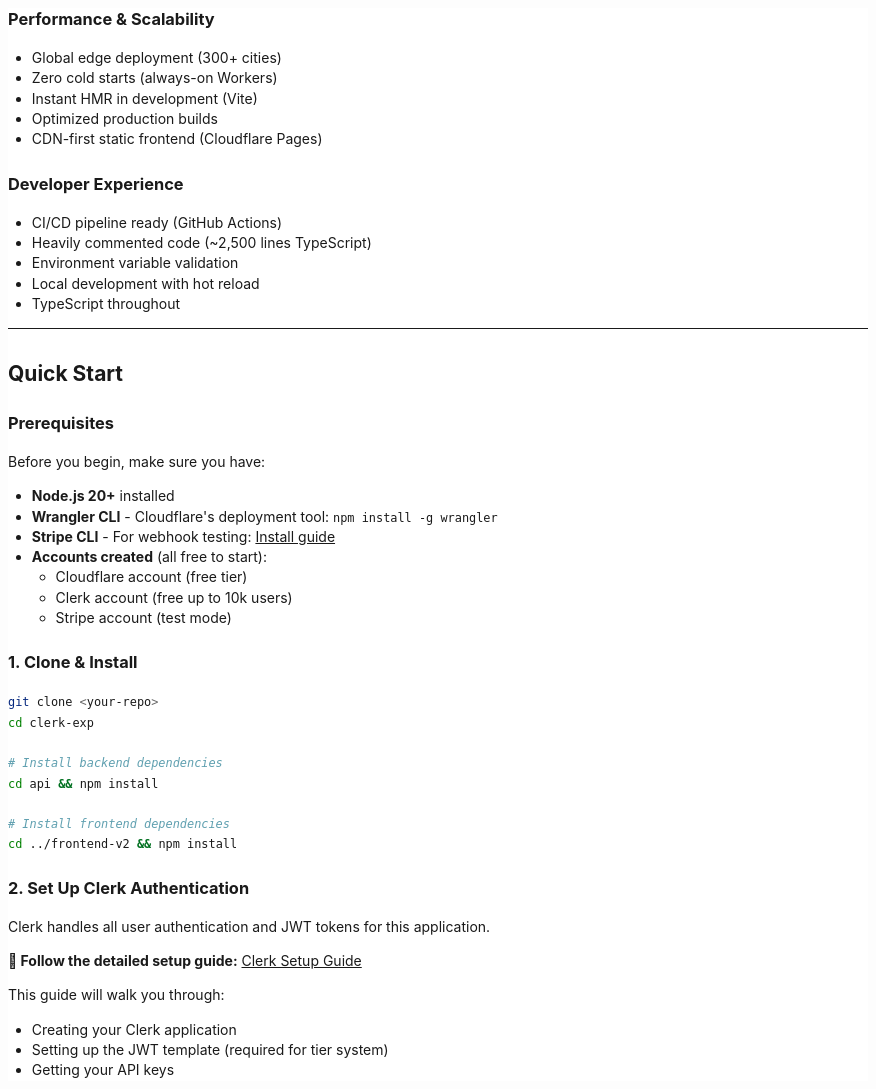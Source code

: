 ### Performance & Scalability
- Global edge deployment (300+ cities)
- Zero cold starts (always-on Workers)
- Instant HMR in development (Vite)
- Optimized production builds
- CDN-first static frontend (Cloudflare Pages)

### Developer Experience
- CI/CD pipeline ready (GitHub Actions)
- Heavily commented code (~2,500 lines TypeScript)
- Environment variable validation
- Local development with hot reload
- TypeScript throughout

---

## Quick Start

### Prerequisites

Before you begin, make sure you have:

- **Node.js 20+** installed
- **Wrangler CLI** - Cloudflare's deployment tool: `npm install -g wrangler`
- **Stripe CLI** - For webhook testing: [Install guide](https://stripe.com/docs/stripe-cli#install)
- **Accounts created** (all free to start):
  - Cloudflare account (free tier)
  - Clerk account (free up to 10k users)
  - Stripe account (test mode)

### 1. Clone & Install

```bash
git clone <your-repo>
cd clerk-exp

# Install backend dependencies
cd api && npm install

# Install frontend dependencies
cd ../frontend-v2 && npm install
```

### 2. Set Up Clerk Authentication

Clerk handles all user authentication and JWT tokens for this application.

**📖 Follow the detailed setup guide:** [Clerk Setup Guide](https://github.com/Fruitloop24/clerk-exp/blob/master/docs/platforms/clerk.md)

This guide will walk you through:
- Creating your Clerk application
- Setting up the JWT template (required for tier system)
- Getting your API keys

